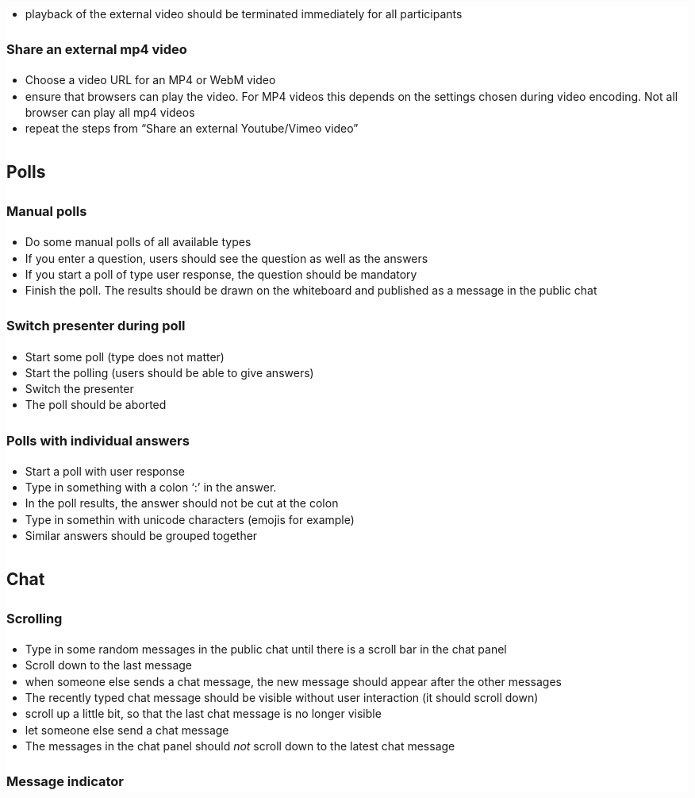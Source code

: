 * playback of the external video should be terminated immediately for all
  participants

### Share an external mp4 video ###

* Choose a video URL for an MP4 or WebM video
* ensure that browsers can play the video. For MP4 videos this depends on
  the settings chosen during video encoding. Not all browser can play all mp4
  videos
* repeat the steps from “Share an external Youtube/Vimeo video”

Polls
----------

### Manual polls ###

* Do some manual polls of all available types
* If you enter a question, users should see the question as well as the answers
* If you start a poll of type user response, the question should be mandatory
* Finish the poll. The results should be drawn on the whiteboard and published
  as a message in the public chat

### Switch presenter during poll ###

* Start some poll (type does not matter)
* Start the polling (users should be able to give answers)
* Switch the presenter
* The poll should be aborted

### Polls with individual answers ###

* Start a poll with user response
* Type in something with a colon ‘:’ in the answer.
* In the poll results, the answer should not be cut at the colon
* Type in somethin with unicode characters (emojis for example)
* Similar answers should be grouped together

Chat
----------

### Scrolling ###

* Type in some random messages in the public chat until there is a scroll bar in the chat panel
* Scroll down to the last message
* when someone else sends a chat message, the new message should appear after the other messages
* The recently typed chat message should be visible without user interaction (it should scroll down)
* scroll up a little bit, so that the last chat message is no longer visible
* let someone else send a chat message
* The messages in the chat panel should *not* scroll down to the latest chat message

### Message indicator ###
